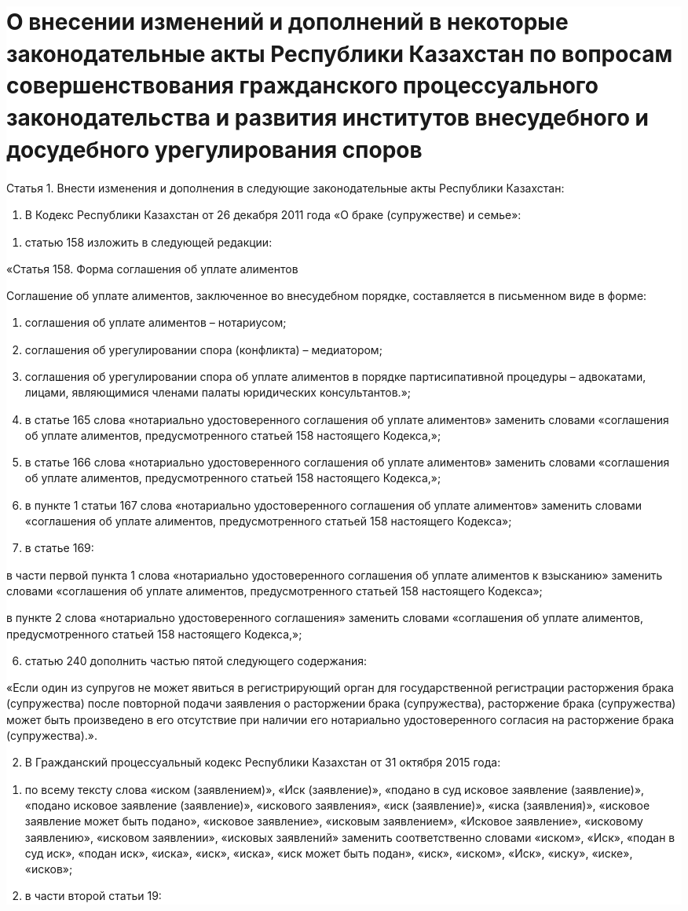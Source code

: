 # О внесении изменений и дополнений в некоторые законодательные акты Республики Казахстан по вопросам совершенствования гражданского процессуального законодательства и развития институтов внесудебного и досудебного урегулирования споров

Статья 1. Внести изменения и дополнения в следующие законодательные акты Республики Казахстан:

1. В Кодекс Республики Казахстан от 26 декабря 2011 года «О браке (супружестве) и семье»:

1) статью 158 изложить в следующей редакции:

«Статья 158. Форма соглашения об уплате алиментов

Соглашение об уплате алиментов, заключенное во внесудебном порядке, составляется в письменном виде в форме:

1) соглашения об уплате алиментов – нотариусом;

2) соглашения об урегулировании спора (конфликта) – медиатором;

3) соглашения об урегулировании спора об уплате алиментов в порядке партисипативной процедуры – адвокатами, лицами, являющимися членами палаты юридических консультантов.»;

2) в статье 165 слова «нотариально удостоверенного соглашения об уплате алиментов» заменить словами «соглашения об уплате алиментов, предусмотренного статьей 158 настоящего Кодекса,»;

3) в статье 166 слова «нотариально удостоверенного соглашения об уплате алиментов» заменить словами «соглашения об уплате алиментов, предусмотренного статьей 158 настоящего Кодекса,»;

4) в пункте 1 статьи 167 слова «нотариально удостоверенного соглашения об уплате алиментов» заменить словами «соглашения об уплате алиментов, предусмотренного статьей 158 настоящего Кодекса»;

5) в статье 169:

в части первой пункта 1 слова «нотариально удостоверенного соглашения об уплате алиментов к взысканию» заменить словами «соглашения об уплате алиментов, предусмотренного статьей 158 настоящего Кодекса»;

в пункте 2 слова «нотариально удостоверенного соглашения» заменить словами «соглашения об уплате алиментов, предусмотренного статьей 158 настоящего Кодекса,»;

6) статью 240 дополнить частью пятой следующего содержания:

«Если один из супругов не может явиться в регистрирующий орган для государственной регистрации расторжения брака (супружества) после повторной подачи заявления о расторжении брака (супружества), расторжение брака (супружества) может быть произведено в его отсутствие при наличии его нотариально удостоверенного согласия на расторжение брака (супружества).».

2. В Гражданский процессуальный кодекс Республики Казахстан от 31 октября 2015 года:

1) по всему тексту слова «иском (заявлением)», «Иск (заявление)», «подано в суд исковое заявление (заявление)», «подано исковое заявление (заявление)», «искового заявления», «иск (заявление)», «иска (заявления)», «исковое заявление может быть подано», «исковое заявление», «исковым заявлением», «Исковое заявление», «исковому заявлению», «исковом заявлении», «исковых заявлений» заменить соответственно словами «иском», «Иск», «подан в суд иск», «подан иск», «иска», «иск», «иска», «иск может быть подан», «иск», «иском», «Иск», «иску», «иске», «исков»;

2) в части второй статьи 19:
